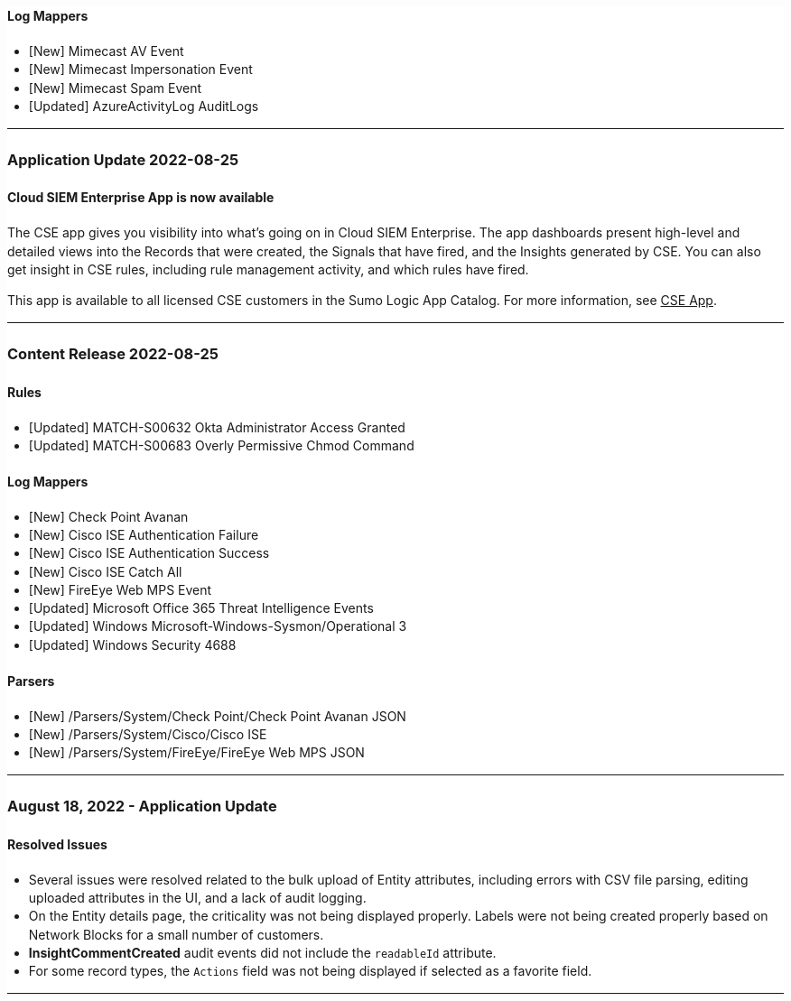 #### Log Mappers

* [New] Mimecast AV Event
* [New] Mimecast Impersonation Event
* [New] Mimecast Spam Event
* [Updated] AzureActivityLog AuditLogs

---
### Application Update 2022-08-25

#### Cloud SIEM Enterprise App is now available

The CSE app gives you visibility into what’s going on in Cloud SIEM Enterprise. The app dashboards present high-level and detailed views into the Records that were created, the Signals that have fired, and the Insights generated by CSE. You can also get insight in CSE rules, including rule management activity, and which rules have fired.

This app is available to all licensed CSE customers in the Sumo Logic App Catalog. For more information, see [CSE App](docs/integrations/sumo-apps/cse.md).

---
### Content Release 2022-08-25

#### Rules

* [Updated] MATCH-S00632 Okta Administrator Access Granted
* [Updated] MATCH-S00683 Overly Permissive Chmod Command

#### Log Mappers

* [New] Check Point Avanan
* [New] Cisco ISE Authentication Failure
* [New] Cisco ISE Authentication Success
* [New] Cisco ISE Catch All
* [New] FireEye Web MPS Event
* [Updated] Microsoft Office 365 Threat Intelligence Events
* [Updated] Windows Microsoft-Windows-Sysmon/Operational 3
* [Updated] Windows Security 4688

#### Parsers

* [New] /Parsers/System/Check Point/Check Point Avanan JSON
* [New] /Parsers/System/Cisco/Cisco ISE
* [New] /Parsers/System/FireEye/FireEye Web MPS JSON

---
### August 18, 2022 - Application Update

#### Resolved Issues

* Several issues were resolved related to the bulk upload of Entity attributes, including errors with CSV file parsing, editing uploaded attributes in the UI, and a lack of audit logging.
* On the Entity details page, the criticality was not being displayed properly.
Labels were not being created properly based on Network Blocks for a small number of customers.
* **InsightCommentCreated** audit events did not include the `readableId` attribute.
* For some record types, the `Actions` field was not being displayed if selected as a favorite field.  

---